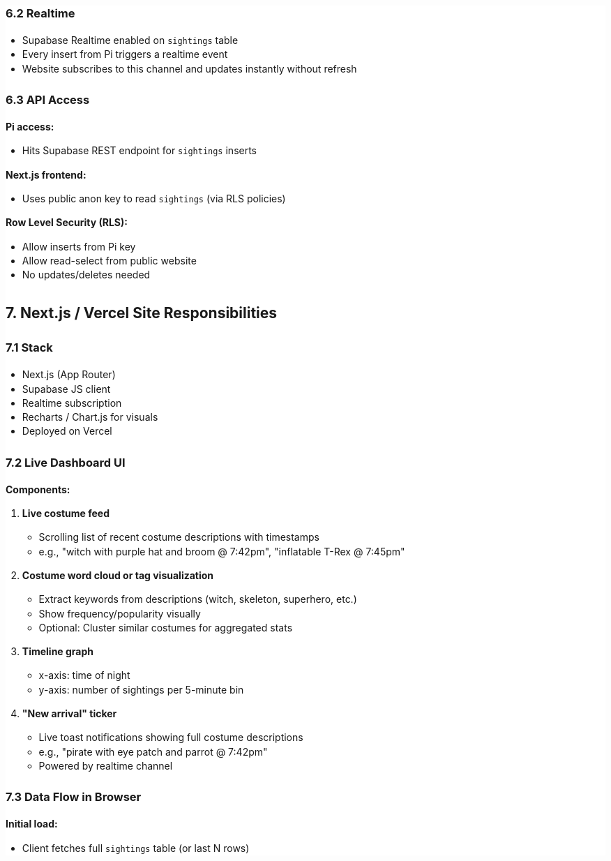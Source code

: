 ### 6.2 Realtime

- Supabase Realtime enabled on `sightings` table
- Every insert from Pi triggers a realtime event
- Website subscribes to this channel and updates instantly without refresh

### 6.3 API Access

**Pi access:**
- Hits Supabase REST endpoint for `sightings` inserts

**Next.js frontend:**
- Uses public anon key to read `sightings` (via RLS policies)

**Row Level Security (RLS):**
- Allow inserts from Pi key
- Allow read-select from public website
- No updates/deletes needed

## 7. Next.js / Vercel Site Responsibilities

### 7.1 Stack

- Next.js (App Router)
- Supabase JS client
- Realtime subscription
- Recharts / Chart.js for visuals
- Deployed on Vercel

### 7.2 Live Dashboard UI

**Components:**

1. **Live costume feed**
   - Scrolling list of recent costume descriptions with timestamps
   - e.g., "witch with purple hat and broom @ 7:42pm", "inflatable T-Rex @ 7:45pm"

2. **Costume word cloud or tag visualization**
   - Extract keywords from descriptions (witch, skeleton, superhero, etc.)
   - Show frequency/popularity visually
   - Optional: Cluster similar costumes for aggregated stats

3. **Timeline graph**
   - x-axis: time of night
   - y-axis: number of sightings per 5-minute bin

4. **"New arrival" ticker**
   - Live toast notifications showing full costume descriptions
   - e.g., "pirate with eye patch and parrot @ 7:42pm"
   - Powered by realtime channel

### 7.3 Data Flow in Browser

**Initial load:**
- Client fetches full `sightings` table (or last N rows)
